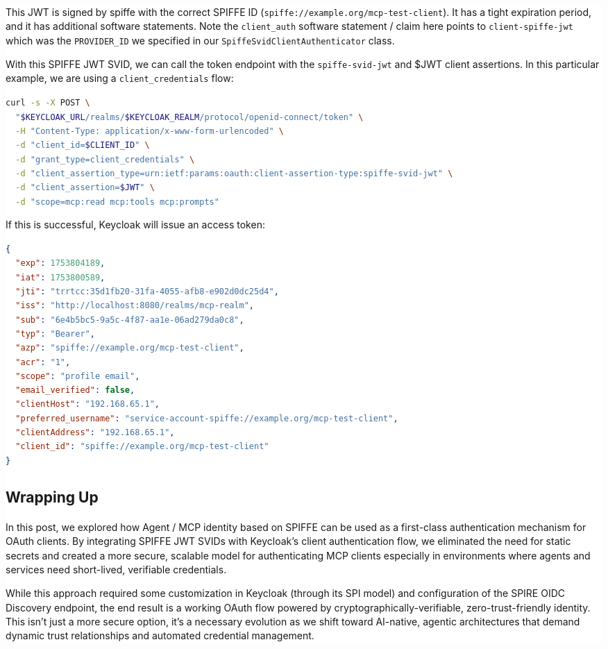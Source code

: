 This JWT is signed by spiffe with the correct SPIFFE ID (`spiffe://example.org/mcp-test-client`). It has a tight expiration period, and it has additional software statements. Note the `client_auth` software statement / claim here points to `client-spiffe-jwt` which was the `PROVIDER_ID` we specified in our `SpiffeSvidClientAuthenticator` class. 

With this SPIFFE JWT SVID, we can call the token endpoint with the `spiffe-svid-jwt` and $JWT client assertions. In this particular example, we are using a `client_credentials` flow:

```bash
curl -s -X POST \
  "$KEYCLOAK_URL/realms/$KEYCLOAK_REALM/protocol/openid-connect/token" \
  -H "Content-Type: application/x-www-form-urlencoded" \
  -d "client_id=$CLIENT_ID" \
  -d "grant_type=client_credentials" \
  -d "client_assertion_type=urn:ietf:params:oauth:client-assertion-type:spiffe-svid-jwt" \
  -d "client_assertion=$JWT" \
  -d "scope=mcp:read mcp:tools mcp:prompts"
```

If this is successful, Keycloak will issue an  access token:

```json
{
  "exp": 1753804189,
  "iat": 1753800589,
  "jti": "trrtcc:35d1fb20-31fa-4055-afb8-e902d0dc25d4",
  "iss": "http://localhost:8080/realms/mcp-realm",
  "sub": "6e4b5bc5-9a5c-4f87-aa1e-06ad279da0c8",
  "typ": "Bearer",
  "azp": "spiffe://example.org/mcp-test-client",
  "acr": "1",
  "scope": "profile email",
  "email_verified": false,
  "clientHost": "192.168.65.1",
  "preferred_username": "service-account-spiffe://example.org/mcp-test-client",
  "clientAddress": "192.168.65.1",
  "client_id": "spiffe://example.org/mcp-test-client"
}
```

## Wrapping Up

In this post, we explored how Agent / MCP identity based on SPIFFE can be used as a first-class authentication mechanism for OAuth clients. By integrating SPIFFE JWT SVIDs with Keycloak’s client authentication flow, we eliminated the need for static secrets and created a more secure, scalable model for authenticating MCP clients especially in environments where agents and services need short-lived, verifiable credentials.

While this approach required some customization in Keycloak (through its SPI model) and configuration of the SPIRE OIDC Discovery endpoint, the end result is a working OAuth flow powered by cryptographically-verifiable, zero-trust-friendly identity. This isn’t just a more secure option, it’s a necessary evolution as we shift toward AI-native, agentic architectures that demand dynamic trust relationships and automated credential management.
